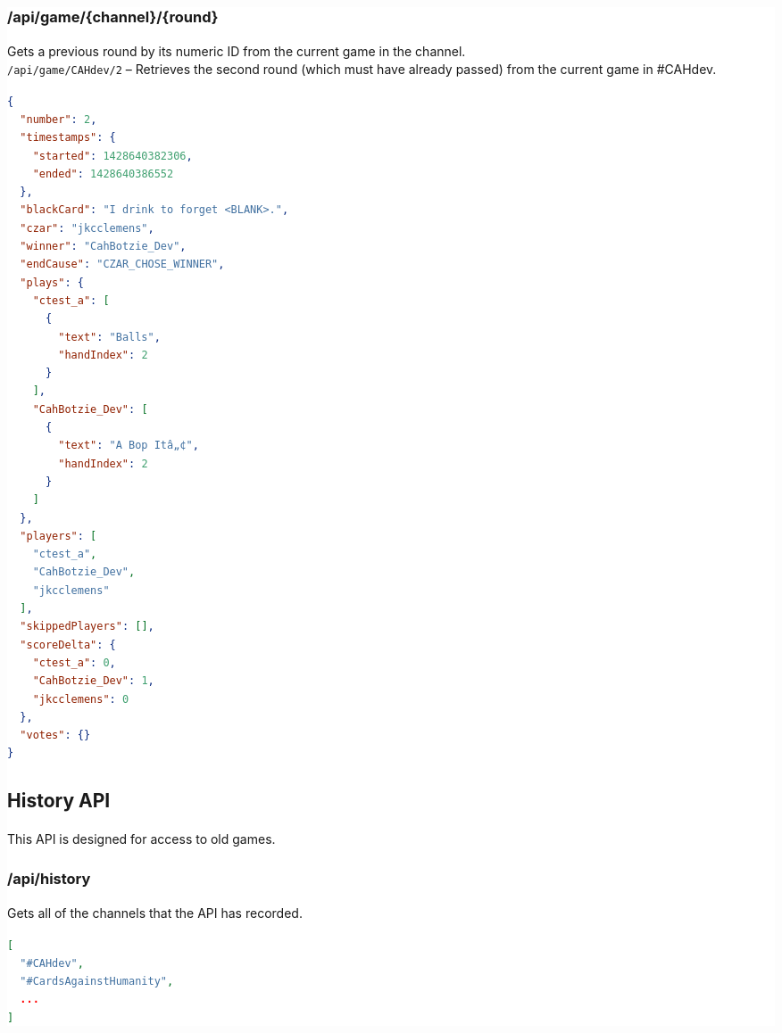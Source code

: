 ### /api/game/{channel}/{round}
Gets a previous round by its numeric ID from the current game in the channel.  
```/api/game/CAHdev/2``` – Retrieves the second round (which must have already passed) from the current game in #CAHdev.
```json
{
  "number": 2,
  "timestamps": {
    "started": 1428640382306,
    "ended": 1428640386552
  },
  "blackCard": "I drink to forget <BLANK>.",
  "czar": "jkcclemens",
  "winner": "CahBotzie_Dev",
  "endCause": "CZAR_CHOSE_WINNER",
  "plays": {
    "ctest_a": [
      {
        "text": "Balls",
        "handIndex": 2
      }
    ],
    "CahBotzie_Dev": [
      {
        "text": "A Bop Itâ„¢",
        "handIndex": 2
      }
    ]
  },
  "players": [
    "ctest_a",
    "CahBotzie_Dev",
    "jkcclemens"
  ],
  "skippedPlayers": [],
  "scoreDelta": {
    "ctest_a": 0,
    "CahBotzie_Dev": 1,
    "jkcclemens": 0
  },
  "votes": {}
}
```

## History API
This API is designed for access to old games.

### /api/history
Gets all of the channels that the API has recorded.
```json
[
  "#CAHdev",
  "#CardsAgainstHumanity",
  ...
]
```
